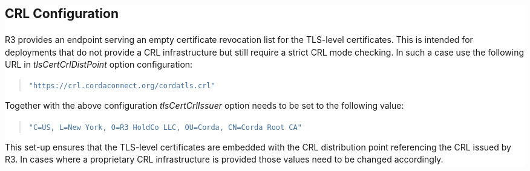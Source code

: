 
## CRL Configuration

R3 provides an endpoint serving an empty certificate revocation list for the TLS-level certificates.
This is intended for deployments that do not provide a CRL infrastructure but still require a strict CRL mode checking.
In such a case use the following URL in *tlsCertCrlDistPoint* option configuration:

> 
> ```kotlin
> "https://crl.cordaconnect.org/cordatls.crl"
> ```
> 

Together with the above configuration *tlsCertCrlIssuer* option needs to be set to the following value:

> 
> ```kotlin
> "C=US, L=New York, O=R3 HoldCo LLC, OU=Corda, CN=Corda Root CA"
> ```
> 

This set-up ensures that the TLS-level certificates are embedded with the CRL distribution point referencing the CRL issued by R3.
In cases where a proprietary CRL infrastructure is provided those values need to be changed accordingly.

